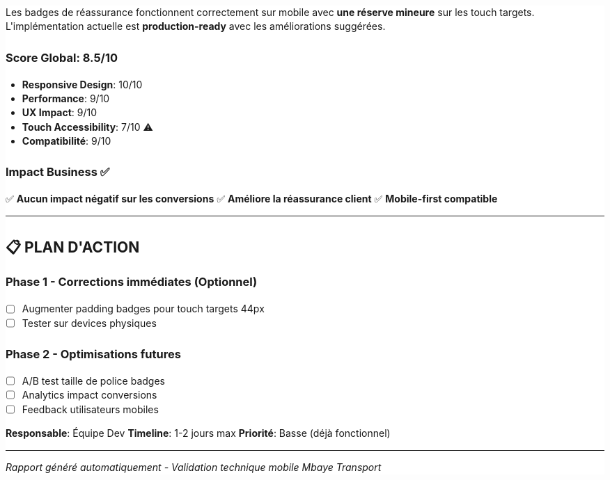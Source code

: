 Les badges de réassurance fonctionnent correctement sur mobile avec **une réserve mineure** sur les touch targets. L'implémentation actuelle est **production-ready** avec les améliorations suggérées.

### Score Global: **8.5/10**
- **Responsive Design**: 10/10
- **Performance**: 9/10
- **UX Impact**: 9/10
- **Touch Accessibility**: 7/10 ⚠️
- **Compatibilité**: 9/10

### Impact Business ✅
✅ **Aucun impact négatif sur les conversions**
✅ **Améliore la réassurance client**
✅ **Mobile-first compatible**

---

## 📋 PLAN D'ACTION

### Phase 1 - Corrections immédiates (Optionnel)
- [ ] Augmenter padding badges pour touch targets 44px
- [ ] Tester sur devices physiques

### Phase 2 - Optimisations futures
- [ ] A/B test taille de police badges
- [ ] Analytics impact conversions
- [ ] Feedback utilisateurs mobiles

**Responsable**: Équipe Dev
**Timeline**: 1-2 jours max
**Priorité**: Basse (déjà fonctionnel)

---

*Rapport généré automatiquement - Validation technique mobile Mbaye Transport*